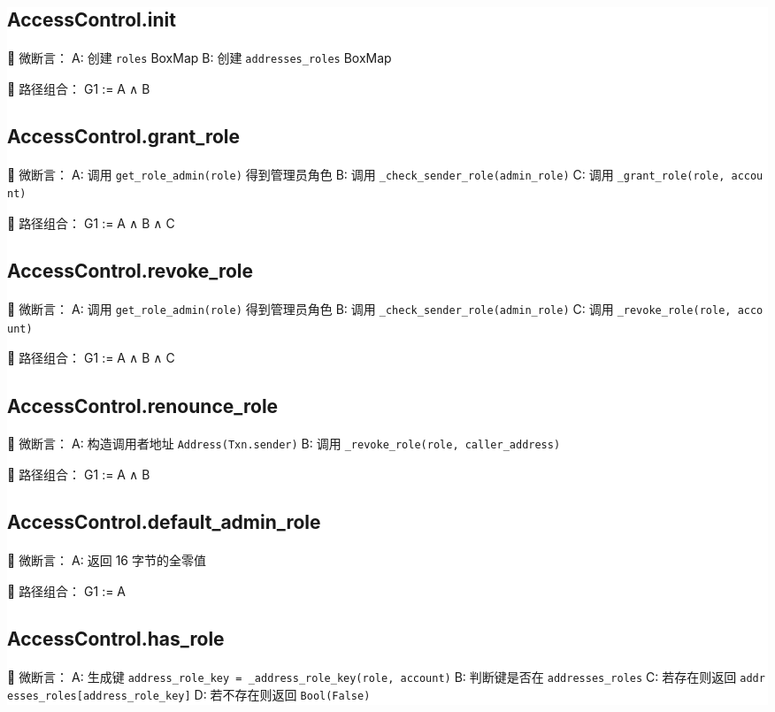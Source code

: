 ## AccessControl.__init__

📌 微断言：
A: 创建 `roles` BoxMap
B: 创建 `addresses_roles` BoxMap

🎯 路径组合：
G1 := A ∧ B

## AccessControl.grant_role

📌 微断言：
A: 调用 `get_role_admin(role)` 得到管理员角色
B: 调用 `_check_sender_role(admin_role)`
C: 调用 `_grant_role(role, account)`

🎯 路径组合：
G1 := A ∧ B ∧ C

## AccessControl.revoke_role

📌 微断言：
A: 调用 `get_role_admin(role)` 得到管理员角色
B: 调用 `_check_sender_role(admin_role)`
C: 调用 `_revoke_role(role, account)`

🎯 路径组合：
G1 := A ∧ B ∧ C

## AccessControl.renounce_role

📌 微断言：
A: 构造调用者地址 `Address(Txn.sender)`
B: 调用 `_revoke_role(role, caller_address)`

🎯 路径组合：
G1 := A ∧ B

## AccessControl.default_admin_role

📌 微断言：
A: 返回 16 字节的全零值

🎯 路径组合：
G1 := A

## AccessControl.has_role

📌 微断言：
A: 生成键 `address_role_key = _address_role_key(role, account)`
B: 判断键是否在 `addresses_roles`
C: 若存在则返回 `addresses_roles[address_role_key]`
D: 若不存在则返回 `Bool(False)`
